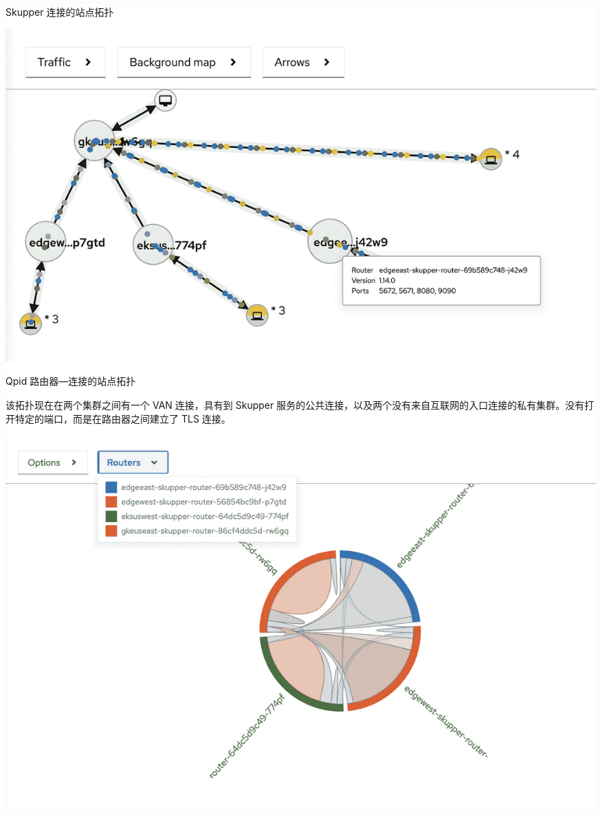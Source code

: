 Skupper 连接的站点拓扑

![](img/0d1d3b5c6d44c5afb59e5b53a8082193.png)

Qpid 路由器—连接的站点拓扑

该拓扑现在在两个集群之间有一个 VAN 连接，具有到 Skupper 服务的公共连接，以及两个没有来自互联网的入口连接的私有集群。没有打开特定的端口，而是在路由器之间建立了 TLS 连接。

![](img/af21da8b9948be40b860407178bfb4f8.png)
